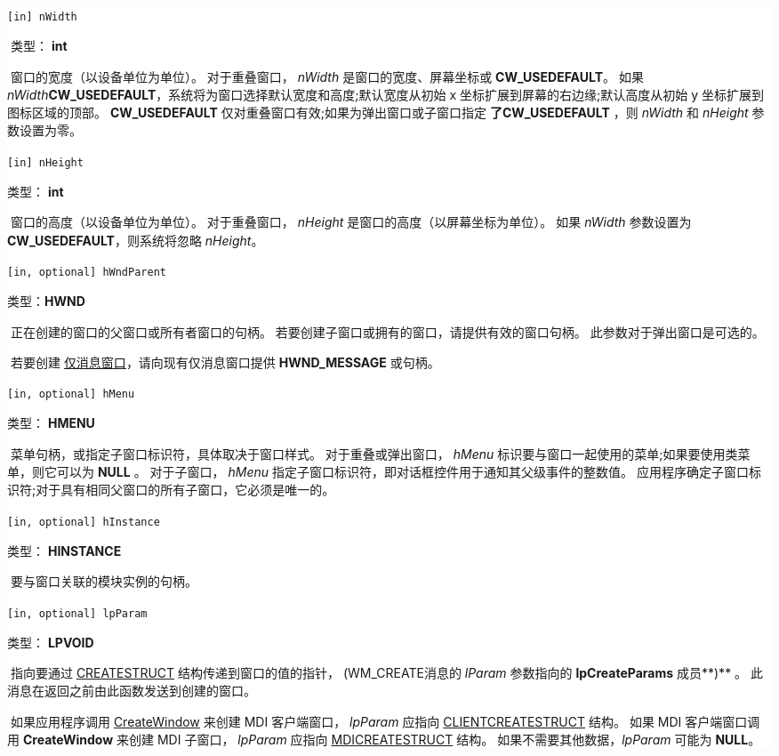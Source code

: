```
[in] nWidth
```

​		类型： **int**

​		窗口的宽度（以设备单位为单位）。 对于重叠窗口， *nWidth* 是窗口的宽度、屏幕坐标或 **CW_USEDEFAULT**。 如果 *nWidth***CW_USEDEFAULT**，系统将为窗口选择默认宽度和高度;默认宽度从初始 x 坐标扩展到屏幕的右边缘;默认高度从初始 y 坐标扩展到图标区域的顶部。 **CW_USEDEFAULT** 仅对重叠窗口有效;如果为弹出窗口或子窗口指定 **了CW_USEDEFAULT** ，则 *nWidth* 和 *nHeight* 参数设置为零。

```
[in] nHeight
```

类型： **int**

​		窗口的高度（以设备单位为单位）。 对于重叠窗口， *nHeight* 是窗口的高度（以屏幕坐标为单位）。 如果 *nWidth* 参数设置为 **CW_USEDEFAULT**，则系统将忽略 *nHeight*。

```
[in, optional] hWndParent
```

类型：**HWND**

​		正在创建的窗口的父窗口或所有者窗口的句柄。 若要创建子窗口或拥有的窗口，请提供有效的窗口句柄。 此参数对于弹出窗口是可选的。

​		若要创建 [仅消息窗口](https://learn.microsoft.com/zh-cn/windows/desktop/winmsg/window-features)，请向现有仅消息窗口提供 **HWND_MESSAGE** 或句柄。

```
[in, optional] hMenu
```

类型： **HMENU**

​		菜单句柄，或指定子窗口标识符，具体取决于窗口样式。 对于重叠或弹出窗口， *hMenu* 标识要与窗口一起使用的菜单;如果要使用类菜单，则它可以为 **NULL** 。 对于子窗口， *hMenu* 指定子窗口标识符，即对话框控件用于通知其父级事件的整数值。 应用程序确定子窗口标识符;对于具有相同父窗口的所有子窗口，它必须是唯一的。

```
[in, optional] hInstance
```

类型： **HINSTANCE**

​		要与窗口关联的模块实例的句柄。

```
[in, optional] lpParam
```

类型： **LPVOID**

​		指向要通过 [CREATESTRUCT](https://learn.microsoft.com/zh-cn/windows/desktop/api/winuser/ns-winuser-createstructa) 结构传递到窗口的值的指针， (WM_CREATE消息的 *lParam* 参数指向的 **lpCreateParams** 成员**)** 。 此消息在返回之前由此函数发送到创建的窗口。

​		如果应用程序调用 [CreateWindow](https://learn.microsoft.com/zh-cn/windows/desktop/api/winuser/nf-winuser-createwindowa) 来创建 MDI 客户端窗口， *lpParam* 应指向 [CLIENTCREATESTRUCT](https://learn.microsoft.com/zh-cn/windows/desktop/api/winuser/ns-winuser-clientcreatestruct) 结构。 如果 MDI 客户端窗口调用 **CreateWindow** 来创建 MDI 子窗口， *lpParam* 应指向 [MDICREATESTRUCT](https://learn.microsoft.com/zh-cn/windows/desktop/api/winuser/ns-winuser-mdicreatestructa) 结构。 如果不需要其他数据，*lpParam* 可能为 **NULL**。
